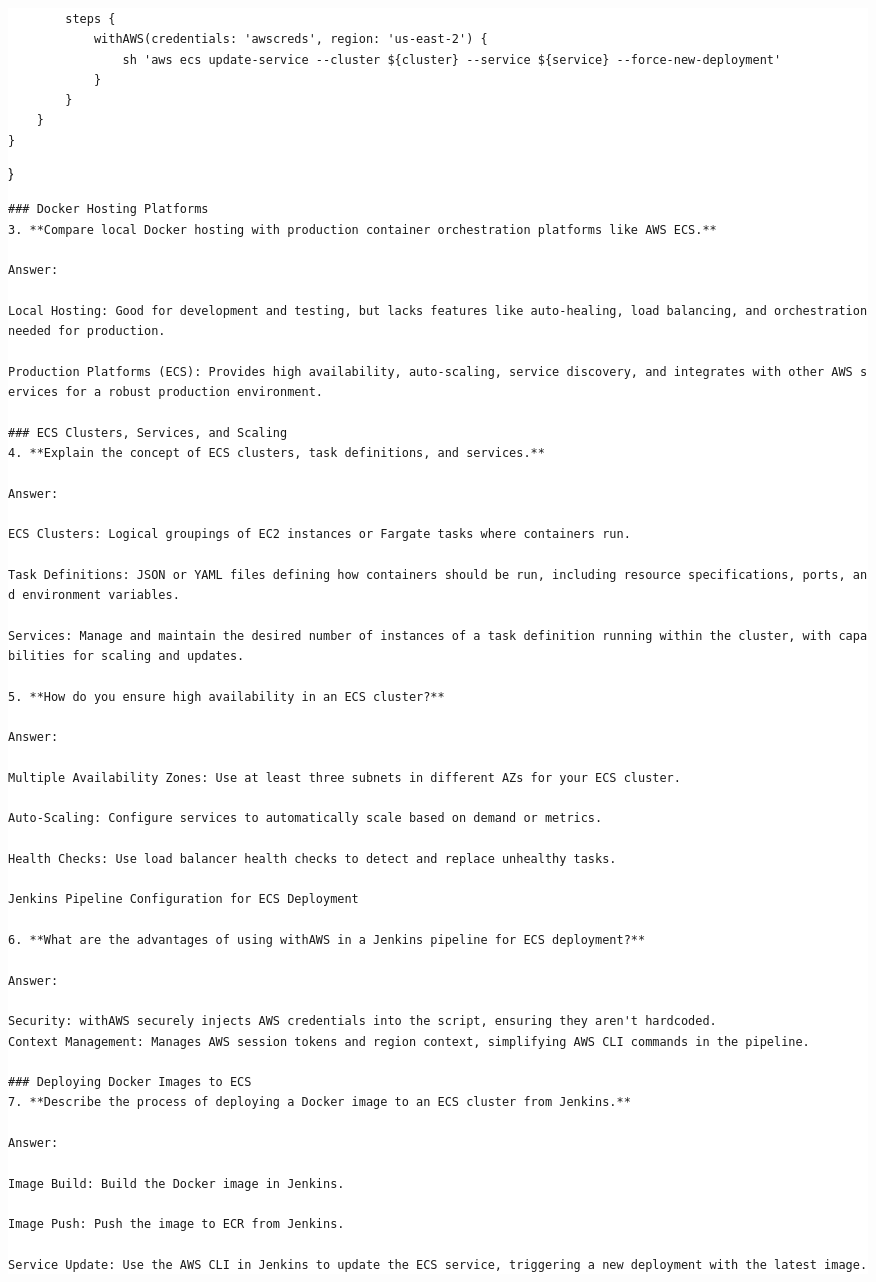             steps {
                withAWS(credentials: 'awscreds', region: 'us-east-2') {
                    sh 'aws ecs update-service --cluster ${cluster} --service ${service} --force-new-deployment'
                }
            }
        }
    }
}
```
### Docker Hosting Platforms
3. **Compare local Docker hosting with production container orchestration platforms like AWS ECS.**

Answer:

Local Hosting: Good for development and testing, but lacks features like auto-healing, load balancing, and orchestration needed for production.

Production Platforms (ECS): Provides high availability, auto-scaling, service discovery, and integrates with other AWS services for a robust production environment.

### ECS Clusters, Services, and Scaling
4. **Explain the concept of ECS clusters, task definitions, and services.**

Answer:

ECS Clusters: Logical groupings of EC2 instances or Fargate tasks where containers run.

Task Definitions: JSON or YAML files defining how containers should be run, including resource specifications, ports, and environment variables.

Services: Manage and maintain the desired number of instances of a task definition running within the cluster, with capabilities for scaling and updates.

5. **How do you ensure high availability in an ECS cluster?**

Answer:

Multiple Availability Zones: Use at least three subnets in different AZs for your ECS cluster.

Auto-Scaling: Configure services to automatically scale based on demand or metrics.

Health Checks: Use load balancer health checks to detect and replace unhealthy tasks.

Jenkins Pipeline Configuration for ECS Deployment

6. **What are the advantages of using withAWS in a Jenkins pipeline for ECS deployment?**

Answer:

Security: withAWS securely injects AWS credentials into the script, ensuring they aren't hardcoded.
Context Management: Manages AWS session tokens and region context, simplifying AWS CLI commands in the pipeline.

### Deploying Docker Images to ECS
7. **Describe the process of deploying a Docker image to an ECS cluster from Jenkins.**

Answer:

Image Build: Build the Docker image in Jenkins.

Image Push: Push the image to ECR from Jenkins.

Service Update: Use the AWS CLI in Jenkins to update the ECS service, triggering a new deployment with the latest image.
```